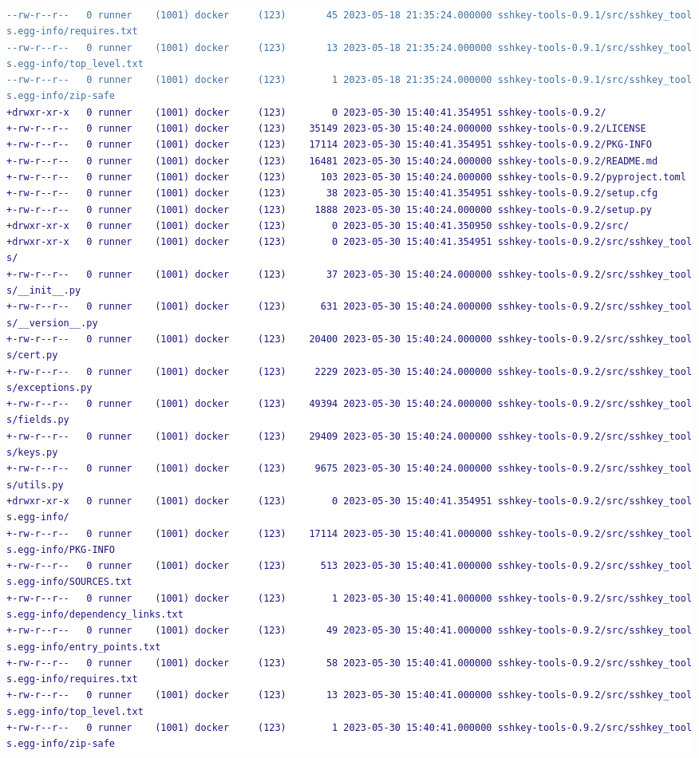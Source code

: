 ```diff
--rw-r--r--   0 runner    (1001) docker     (123)       45 2023-05-18 21:35:24.000000 sshkey-tools-0.9.1/src/sshkey_tools.egg-info/requires.txt
--rw-r--r--   0 runner    (1001) docker     (123)       13 2023-05-18 21:35:24.000000 sshkey-tools-0.9.1/src/sshkey_tools.egg-info/top_level.txt
--rw-r--r--   0 runner    (1001) docker     (123)        1 2023-05-18 21:35:24.000000 sshkey-tools-0.9.1/src/sshkey_tools.egg-info/zip-safe
+drwxr-xr-x   0 runner    (1001) docker     (123)        0 2023-05-30 15:40:41.354951 sshkey-tools-0.9.2/
+-rw-r--r--   0 runner    (1001) docker     (123)    35149 2023-05-30 15:40:24.000000 sshkey-tools-0.9.2/LICENSE
+-rw-r--r--   0 runner    (1001) docker     (123)    17114 2023-05-30 15:40:41.354951 sshkey-tools-0.9.2/PKG-INFO
+-rw-r--r--   0 runner    (1001) docker     (123)    16481 2023-05-30 15:40:24.000000 sshkey-tools-0.9.2/README.md
+-rw-r--r--   0 runner    (1001) docker     (123)      103 2023-05-30 15:40:24.000000 sshkey-tools-0.9.2/pyproject.toml
+-rw-r--r--   0 runner    (1001) docker     (123)       38 2023-05-30 15:40:41.354951 sshkey-tools-0.9.2/setup.cfg
+-rw-r--r--   0 runner    (1001) docker     (123)     1888 2023-05-30 15:40:24.000000 sshkey-tools-0.9.2/setup.py
+drwxr-xr-x   0 runner    (1001) docker     (123)        0 2023-05-30 15:40:41.350950 sshkey-tools-0.9.2/src/
+drwxr-xr-x   0 runner    (1001) docker     (123)        0 2023-05-30 15:40:41.354951 sshkey-tools-0.9.2/src/sshkey_tools/
+-rw-r--r--   0 runner    (1001) docker     (123)       37 2023-05-30 15:40:24.000000 sshkey-tools-0.9.2/src/sshkey_tools/__init__.py
+-rw-r--r--   0 runner    (1001) docker     (123)      631 2023-05-30 15:40:24.000000 sshkey-tools-0.9.2/src/sshkey_tools/__version__.py
+-rw-r--r--   0 runner    (1001) docker     (123)    20400 2023-05-30 15:40:24.000000 sshkey-tools-0.9.2/src/sshkey_tools/cert.py
+-rw-r--r--   0 runner    (1001) docker     (123)     2229 2023-05-30 15:40:24.000000 sshkey-tools-0.9.2/src/sshkey_tools/exceptions.py
+-rw-r--r--   0 runner    (1001) docker     (123)    49394 2023-05-30 15:40:24.000000 sshkey-tools-0.9.2/src/sshkey_tools/fields.py
+-rw-r--r--   0 runner    (1001) docker     (123)    29409 2023-05-30 15:40:24.000000 sshkey-tools-0.9.2/src/sshkey_tools/keys.py
+-rw-r--r--   0 runner    (1001) docker     (123)     9675 2023-05-30 15:40:24.000000 sshkey-tools-0.9.2/src/sshkey_tools/utils.py
+drwxr-xr-x   0 runner    (1001) docker     (123)        0 2023-05-30 15:40:41.354951 sshkey-tools-0.9.2/src/sshkey_tools.egg-info/
+-rw-r--r--   0 runner    (1001) docker     (123)    17114 2023-05-30 15:40:41.000000 sshkey-tools-0.9.2/src/sshkey_tools.egg-info/PKG-INFO
+-rw-r--r--   0 runner    (1001) docker     (123)      513 2023-05-30 15:40:41.000000 sshkey-tools-0.9.2/src/sshkey_tools.egg-info/SOURCES.txt
+-rw-r--r--   0 runner    (1001) docker     (123)        1 2023-05-30 15:40:41.000000 sshkey-tools-0.9.2/src/sshkey_tools.egg-info/dependency_links.txt
+-rw-r--r--   0 runner    (1001) docker     (123)       49 2023-05-30 15:40:41.000000 sshkey-tools-0.9.2/src/sshkey_tools.egg-info/entry_points.txt
+-rw-r--r--   0 runner    (1001) docker     (123)       58 2023-05-30 15:40:41.000000 sshkey-tools-0.9.2/src/sshkey_tools.egg-info/requires.txt
+-rw-r--r--   0 runner    (1001) docker     (123)       13 2023-05-30 15:40:41.000000 sshkey-tools-0.9.2/src/sshkey_tools.egg-info/top_level.txt
+-rw-r--r--   0 runner    (1001) docker     (123)        1 2023-05-30 15:40:41.000000 sshkey-tools-0.9.2/src/sshkey_tools.egg-info/zip-safe
```
